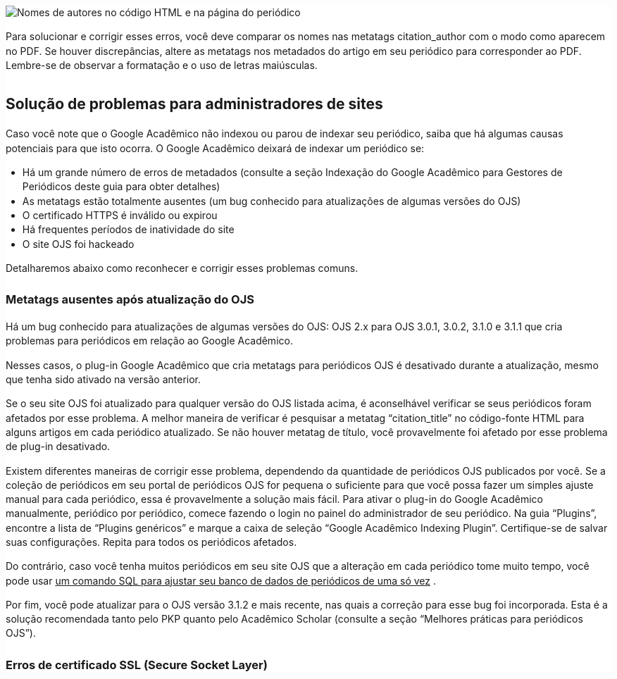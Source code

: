 ![Nomes de autores no código HTML e na página do periódico](./assets/google-scholar-guide-author-names.png)

Para solucionar e corrigir esses erros, você deve comparar os nomes nas metatags citation_author com o modo como aparecem no PDF. Se houver discrepâncias, altere as metatags nos metadados do artigo em seu periódico para corresponder ao PDF. Lembre-se de observar a formatação e o uso de letras maiúsculas.

## Solução de problemas para administradores de sites

Caso você note que o Google Acadêmico não indexou ou parou de indexar seu periódico, saiba que há algumas causas potenciais para que isto ocorra. O Google Acadêmico deixará de indexar um periódico se:

- Há um grande número de erros de metadados (consulte a seção Indexação do Google Acadêmico para Gestores de Periódicos deste guia para obter detalhes)
- As metatags estão totalmente ausentes (um bug conhecido para atualizações de algumas versões do OJS)
- O certificado HTTPS é inválido ou expirou
- Há frequentes períodos de inatividade do site
- O site OJS foi hackeado

Detalharemos abaixo como reconhecer e corrigir esses problemas comuns.

### Metatags ausentes após atualização do OJS

Há um bug conhecido para atualizações de algumas versões do OJS: OJS 2.x para OJS 3.0.1, 3.0.2, 3.1.0 e 3.1.1 que cria problemas para periódicos em relação ao Google Acadêmico.

Nesses casos, o plug-in Google Acadêmico que cria metatags para periódicos OJS é desativado durante a atualização, mesmo que tenha sido ativado na versão anterior.

Se o seu site OJS foi atualizado para qualquer versão do OJS listada acima, é aconselhável verificar se seus periódicos foram afetados por esse problema. A melhor maneira de verificar é pesquisar a metatag “citation_title” no código-fonte HTML para alguns artigos em cada periódico atualizado. Se não houver metatag de título, você provavelmente foi afetado por esse problema de plug-in desativado.

Existem diferentes maneiras de corrigir esse problema, dependendo da quantidade de periódicos OJS publicados por você. Se a coleção de periódicos em seu portal de periódicos OJS for pequena o suficiente para que você possa fazer um simples ajuste manual para cada periódico, essa é provavelmente a solução mais fácil. Para ativar o plug-in do Google Acadêmico manualmente, periódico por periódico, comece fazendo o login no painel do administrador de seu periódico. Na guia “Plugins”, encontre a lista de “Plugins genéricos” e marque a caixa de seleção “Google Acadêmico Indexing Plugin”. Certifique-se de salvar suas configurações. Repita para todos os periódicos afetados.

Do contrário, caso você tenha muitos periódicos em seu site OJS que a alteração em cada periódico tome muito tempo, você pode usar [um comando SQL para ajustar seu banco de dados de periódicos de uma só vez](https://github.com/pkp/ojs/blob/stable-3_1_2/dbscripts/xml/upgrade/3.1.2_update.xml#L41..L42) .

Por fim, você pode atualizar para o OJS versão 3.1.2 e mais recente, nas quais a correção para esse bug foi incorporada. Esta é a solução recomendada tanto pelo PKP quanto pelo Acadêmico Scholar (consulte a seção “Melhores práticas para periódicos OJS”).

### Erros de certificado SSL (Secure Socket Layer)
